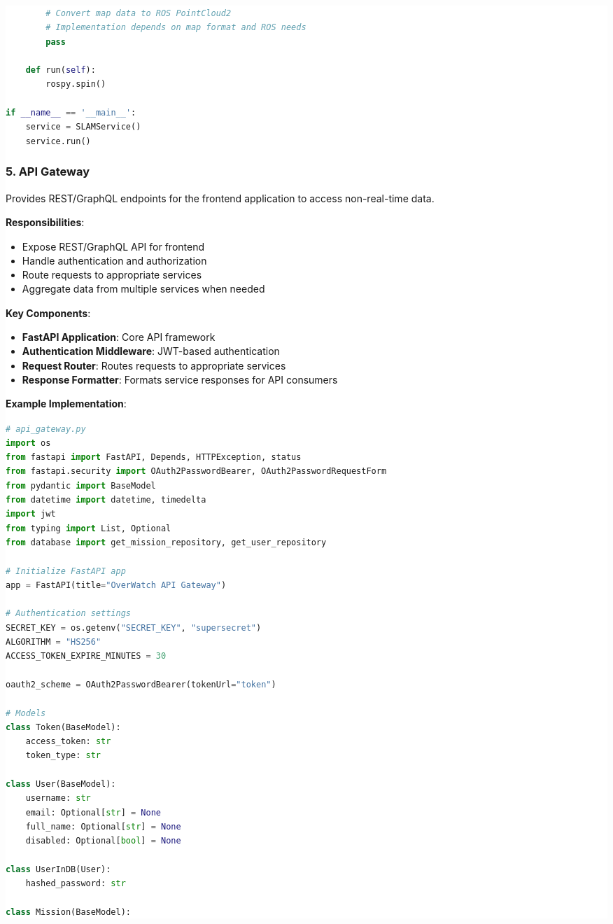 ```python
        # Convert map data to ROS PointCloud2
        # Implementation depends on map format and ROS needs
        pass
        
    def run(self):
        rospy.spin()

if __name__ == '__main__':
    service = SLAMService()
    service.run()
```

### 5. API Gateway

Provides REST/GraphQL endpoints for the frontend application to access non-real-time data.

**Responsibilities**:
- Expose REST/GraphQL API for frontend
- Handle authentication and authorization
- Route requests to appropriate services
- Aggregate data from multiple services when needed

**Key Components**:
- **FastAPI Application**: Core API framework
- **Authentication Middleware**: JWT-based authentication
- **Request Router**: Routes requests to appropriate services
- **Response Formatter**: Formats service responses for API consumers

**Example Implementation**:
```python
# api_gateway.py
import os
from fastapi import FastAPI, Depends, HTTPException, status
from fastapi.security import OAuth2PasswordBearer, OAuth2PasswordRequestForm
from pydantic import BaseModel
from datetime import datetime, timedelta
import jwt
from typing import List, Optional
from database import get_mission_repository, get_user_repository

# Initialize FastAPI app
app = FastAPI(title="OverWatch API Gateway")

# Authentication settings
SECRET_KEY = os.getenv("SECRET_KEY", "supersecret")
ALGORITHM = "HS256"
ACCESS_TOKEN_EXPIRE_MINUTES = 30

oauth2_scheme = OAuth2PasswordBearer(tokenUrl="token")

# Models
class Token(BaseModel):
    access_token: str
    token_type: str

class User(BaseModel):
    username: str
    email: Optional[str] = None
    full_name: Optional[str] = None
    disabled: Optional[bool] = None

class UserInDB(User):
    hashed_password: str

class Mission(BaseModel):
```